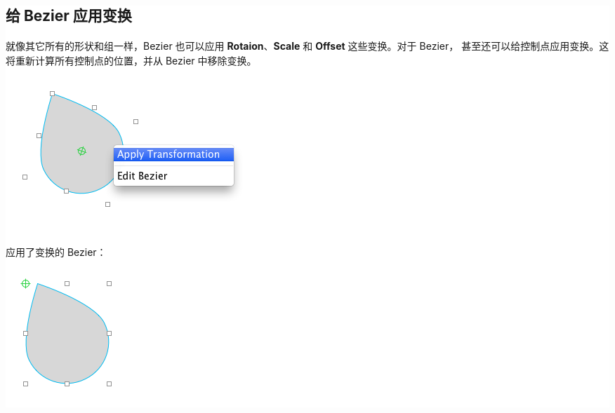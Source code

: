 ## 给 Bezier 应用变换

就像其它所有的形状和组一样，Bezier 也可以应用 **Rotaion**、**Scale** 和 **Offset** 这些变换。对于 Bezier， 甚至还可以给控制点应用变换。这将重新计算所有控制点的位置，并从 Bezier 中移除变换。

![应用变换1](./images/apply_transform1.png)

应用了变换的 Bezier：

![应用变换2](./images/apply_transform2.png)
